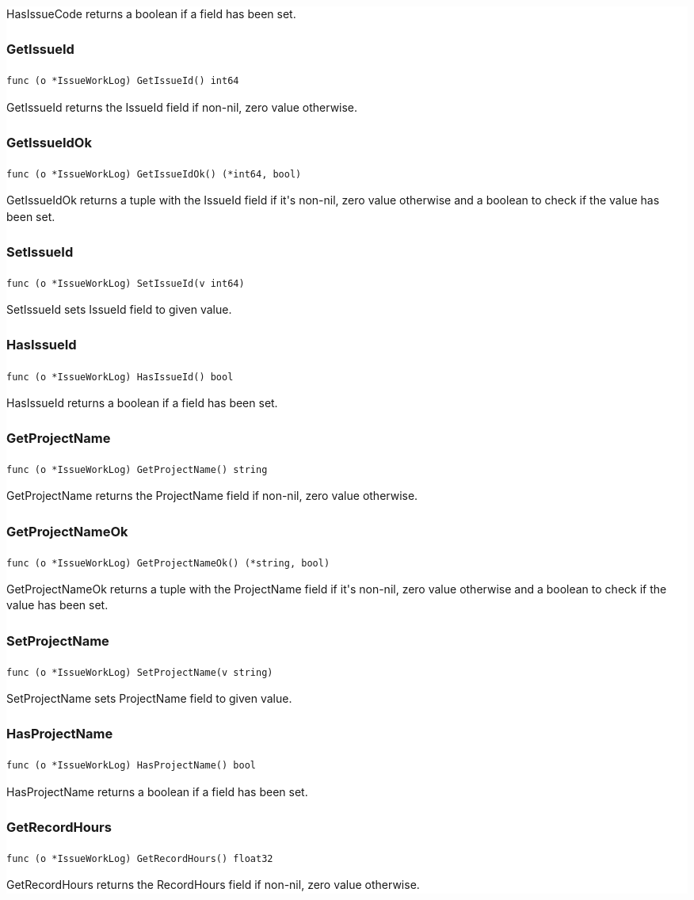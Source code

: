HasIssueCode returns a boolean if a field has been set.

### GetIssueId

`func (o *IssueWorkLog) GetIssueId() int64`

GetIssueId returns the IssueId field if non-nil, zero value otherwise.

### GetIssueIdOk

`func (o *IssueWorkLog) GetIssueIdOk() (*int64, bool)`

GetIssueIdOk returns a tuple with the IssueId field if it's non-nil, zero value otherwise
and a boolean to check if the value has been set.

### SetIssueId

`func (o *IssueWorkLog) SetIssueId(v int64)`

SetIssueId sets IssueId field to given value.

### HasIssueId

`func (o *IssueWorkLog) HasIssueId() bool`

HasIssueId returns a boolean if a field has been set.

### GetProjectName

`func (o *IssueWorkLog) GetProjectName() string`

GetProjectName returns the ProjectName field if non-nil, zero value otherwise.

### GetProjectNameOk

`func (o *IssueWorkLog) GetProjectNameOk() (*string, bool)`

GetProjectNameOk returns a tuple with the ProjectName field if it's non-nil, zero value otherwise
and a boolean to check if the value has been set.

### SetProjectName

`func (o *IssueWorkLog) SetProjectName(v string)`

SetProjectName sets ProjectName field to given value.

### HasProjectName

`func (o *IssueWorkLog) HasProjectName() bool`

HasProjectName returns a boolean if a field has been set.

### GetRecordHours

`func (o *IssueWorkLog) GetRecordHours() float32`

GetRecordHours returns the RecordHours field if non-nil, zero value otherwise.
